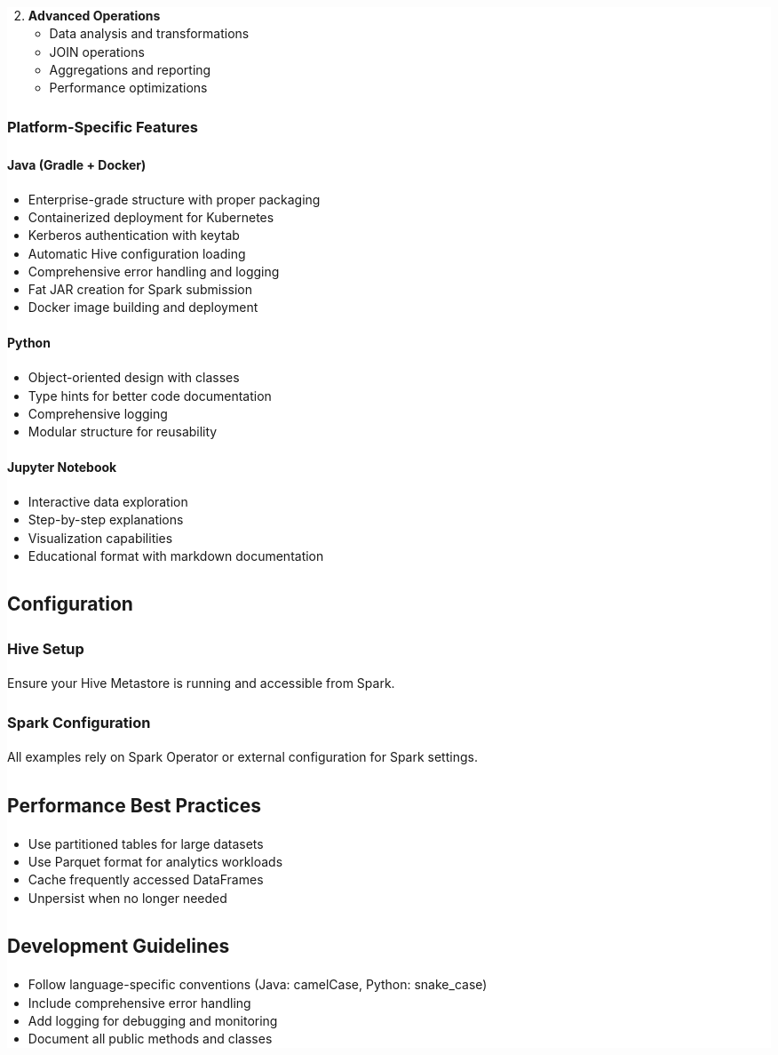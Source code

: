 2. **Advanced Operations**
   - Data analysis and transformations
   - JOIN operations
   - Aggregations and reporting
   - Performance optimizations

### Platform-Specific Features

#### Java (Gradle + Docker)
- Enterprise-grade structure with proper packaging
- Containerized deployment for Kubernetes
- Kerberos authentication with keytab
- Automatic Hive configuration loading
- Comprehensive error handling and logging
- Fat JAR creation for Spark submission
- Docker image building and deployment

#### Python
- Object-oriented design with classes
- Type hints for better code documentation
- Comprehensive logging
- Modular structure for reusability

#### Jupyter Notebook
- Interactive data exploration
- Step-by-step explanations
- Visualization capabilities
- Educational format with markdown documentation

## Configuration

### Hive Setup

Ensure your Hive Metastore is running and accessible from Spark.

### Spark Configuration

All examples rely on Spark Operator or external configuration for Spark settings.

## Performance Best Practices

- Use partitioned tables for large datasets
- Use Parquet format for analytics workloads
- Cache frequently accessed DataFrames
- Unpersist when no longer needed

## Development Guidelines

- Follow language-specific conventions (Java: camelCase, Python: snake_case)
- Include comprehensive error handling
- Add logging for debugging and monitoring
- Document all public methods and classes
